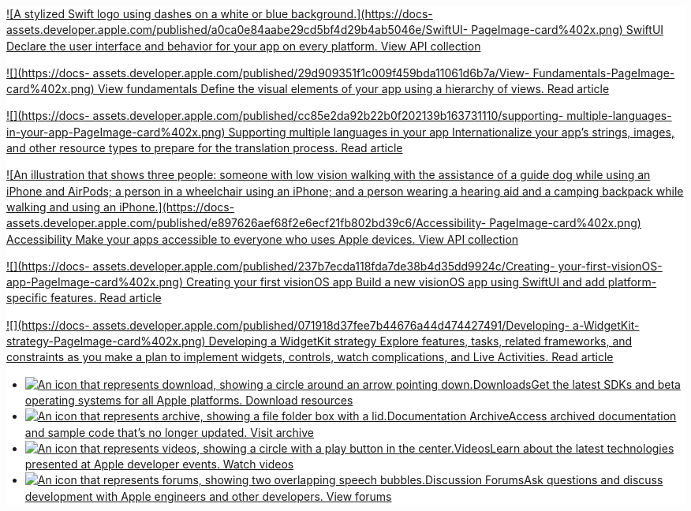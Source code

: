 [![A stylized Swift logo using dashes on a white or blue
background.](https://docs-
assets.developer.apple.com/published/a0ca0e84aabe29cd5bf4d29b4ab5046e/SwiftUI-
PageImage-card%402x.png) SwiftUI Declare the user interface and behavior for
your app on every platform. View API collection ](/documentation/SwiftUI)

[![](https://docs-
assets.developer.apple.com/published/29d909351f1c009f459bda11061d6b7a/View-
Fundamentals-PageImage-card%402x.png) View fundamentals Define the visual
elements of your app using a hierarchy of views. Read article
](/documentation/SwiftUI/View-fundamentals)

[![](https://docs-
assets.developer.apple.com/published/cc85e2da92b22b0f202139b163731110/supporting-
multiple-languages-in-your-app-PageImage-card%402x.png) Supporting multiple
languages in your app Internationalize your app’s strings, images, and other
resource types to prepare for the translation process. Read article
](/documentation/Xcode/supporting-multiple-languages-in-your-app)

[![An illustration that shows three people: someone with low vision walking
with the assistance of a guide dog while using an iPhone and AirPods; a person
in a wheelchair using an iPhone; and a person wearing a hearing aid and a
camping backpack while walking and using an iPhone.](https://docs-
assets.developer.apple.com/published/e897626aef68f2e6ecf21fb802bd39c6/Accessibility-
PageImage-card%402x.png) Accessibility Make your apps accessible to everyone
who uses Apple devices. View API collection ](/documentation/Accessibility)

[![](https://docs-
assets.developer.apple.com/published/237b7ecda118fda7de38b4d35dd9924c/Creating-
your-first-visionOS-app-PageImage-card%402x.png) Creating your first visionOS
app Build a new visionOS app using SwiftUI and add platform-specific features.
Read article ](/documentation/visionOS/creating-your-first-visionos-app)

[![](https://docs-
assets.developer.apple.com/published/071918d37fee7b44676a44d474427491/Developing-
a-WidgetKit-strategy-PageImage-card%402x.png) Developing a WidgetKit strategy
Explore features, tasks, related frameworks, and constraints as you make a
plan to implement widgets, controls, watch complications, and Live Activities.
Read article ](/documentation/WidgetKit/Developing-a-WidgetKit-strategy)

  * [![An icon that represents download, showing a circle around an arrow pointing down.](https://docs-assets.developer.apple.com/published/f73db44e6569cea0f2b218d3d1994d95/Downloads-icon%402x.png)DownloadsGet the latest SDKs and beta operating systems for all Apple platforms. Download resources ](https://developer.apple.com/download)
  * [![An icon that represents archive, showing a file folder box with a lid.](https://docs-assets.developer.apple.com/published/67c1995677ae30c5b6bb6b7d1d48c609/Archive-icon%402x.png)Documentation ArchiveAccess archived documentation and sample code that’s no longer updated. Visit archive ](https://developer.apple.com/library/archive/navigation)
  * [![An icon that represents videos, showing a circle with a play button in the center.](https://docs-assets.developer.apple.com/published/d81ca0d015fa862a14084dd1936bfaa0/Videos-icon%402x.png)VideosLearn about the latest technologies presented at Apple developer events. Watch videos ](https://developer.apple.com/videos)
  * [![An icon that represents forums, showing two overlapping speech bubbles.](https://docs-assets.developer.apple.com/published/ca9ee0e8bdff133e2d1754a9d7e9aad8/Discussion-forums-icon%402x.png)Discussion ForumsAsk questions and discuss development with Apple engineers and other developers. View forums ](https://developer.apple.com/devforums)

